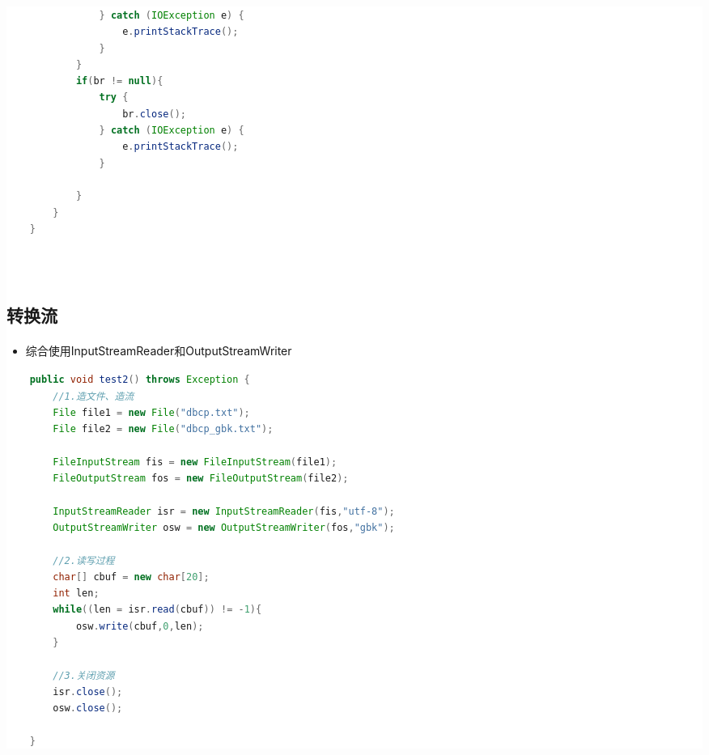 ```java
                } catch (IOException e) {
                    e.printStackTrace();
                }
            }
            if(br != null){
                try {
                    br.close();
                } catch (IOException e) {
                    e.printStackTrace();
                }

            }
        }
    }
```

<br>

<br>

## 转换流

- 综合使用InputStreamReader和OutputStreamWriter

```java
	public void test2() throws Exception {
        //1.造文件、造流
        File file1 = new File("dbcp.txt");
        File file2 = new File("dbcp_gbk.txt");

        FileInputStream fis = new FileInputStream(file1);
        FileOutputStream fos = new FileOutputStream(file2);

        InputStreamReader isr = new InputStreamReader(fis,"utf-8");
        OutputStreamWriter osw = new OutputStreamWriter(fos,"gbk");

        //2.读写过程
        char[] cbuf = new char[20];
        int len;
        while((len = isr.read(cbuf)) != -1){
            osw.write(cbuf,0,len);
        }

        //3.关闭资源
        isr.close();
        osw.close();

    }
```





